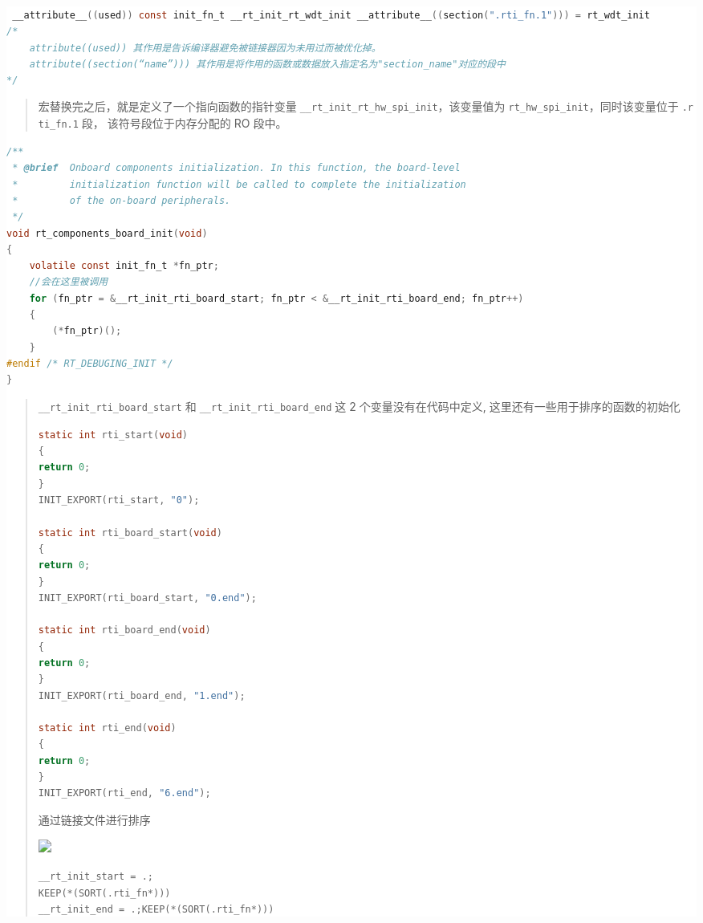 ```c
 __attribute__((used)) const init_fn_t __rt_init_rt_wdt_init __attribute__((section(".rti_fn.1"))) = rt_wdt_init
/*
    attribute((used)) 其作用是告诉编译器避免被链接器因为未用过而被优化掉。
    attribute((section(“name”))) 其作用是将作用的函数或数据放入指定名为"section_name"对应的段中
*/
```

>  宏替换完之后，就是定义了一个指向函数的指针变量 `__rt_init_rt_hw_spi_init`，该变量值为 `rt_hw_spi_init`，同时该变量位于 `.rti_fn.1` 段， 该符号段位于内存分配的 RO 段中。

```c
/**
 * @brief  Onboard components initialization. In this function, the board-level
 *         initialization function will be called to complete the initialization
 *         of the on-board peripherals.
 */
void rt_components_board_init(void)
{
    volatile const init_fn_t *fn_ptr;
	//会在这里被调用
    for (fn_ptr = &__rt_init_rti_board_start; fn_ptr < &__rt_init_rti_board_end; fn_ptr++)
    {
        (*fn_ptr)();
    }
#endif /* RT_DEBUGING_INIT */
}
```

> `__rt_init_rti_board_start` 和 `__rt_init_rti_board_end` 这 2 个变量没有在代码中定义, 这里还有一些用于排序的函数的初始化
>
> ```c
> static int rti_start(void)
> {
> return 0;
> }
> INIT_EXPORT(rti_start, "0");
> 
> static int rti_board_start(void)
> {
> return 0;
> }
> INIT_EXPORT(rti_board_start, "0.end");
> 
> static int rti_board_end(void)
> {
> return 0;
> }
> INIT_EXPORT(rti_board_end, "1.end");
> 
> static int rti_end(void)
> {
> return 0;
> }
> INIT_EXPORT(rti_end, "6.end");
> ```
>
> 通过链接文件进行排序
>
> ![](https://picture-01-1316374204.cos.ap-beijing.myqcloud.com/image/202501181808371.png)
>
> ```c
> __rt_init_start = .;
> KEEP(*(SORT(.rti_fn*)))
> __rt_init_end = .;KEEP(*(SORT(.rti_fn*)))